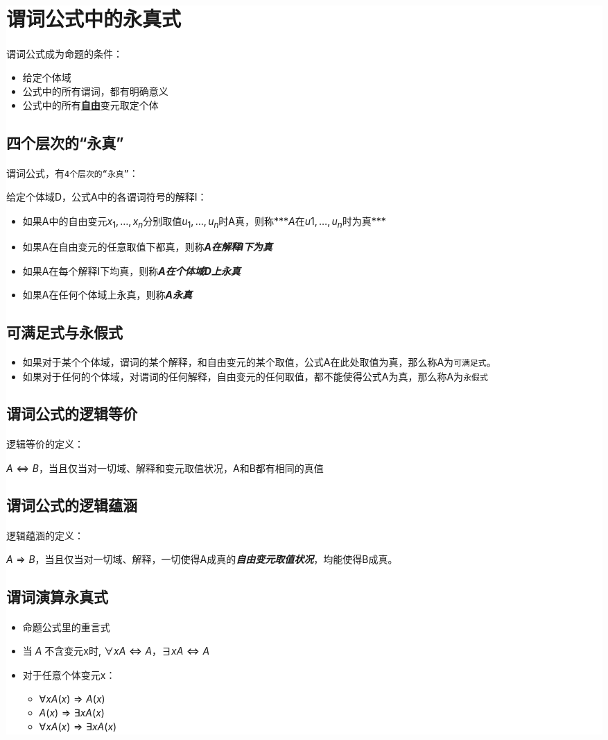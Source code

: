 # 谓词公式中的永真式

谓词公式成为命题的条件：

- 给定个体域
- 公式中的所有谓词，都有明确意义
- 公式中的所有<u>**自由**</u>变元取定个体



## 四个层次的“永真”

谓词公式，有`4个层次的“永真”`：

给定个体域D，公式A中的各谓词符号的解释I：

- 如果A中的自由变元$x_1,\dots,x_n$分别取值$u_1,\dots,u_n$时A真，则称***$A$在$u1,\dots,u_n$时为真***

- 如果A在自由变元的任意取值下都真，则称***A在解释I下为真***
- 如果A在每个解释I下均真，则称***A在个体域D上永真***
- 如果A在任何个体域上永真，则称***A永真***



## 可满足式与永假式

- 如果对于某个个体域，谓词的某个解释，和自由变元的某个取值，公式A在此处取值为真，那么称A为`可满足式`。
- 如果对于任何的个体域，对谓词的任何解释，自由变元的任何取值，都不能使得公式A为真，那么称A为`永假式`



## 谓词公式的逻辑等价

逻辑等价的定义：

$A\Leftrightarrow B$，当且仅当对一切域、解释和变元取值状况，A和B都有相同的真值



## 谓词公式的逻辑蕴涵

逻辑蕴涵的定义：

$A\Rightarrow B$，当且仅当对一切域、解释，一切使得A成真的***自由变元取值状况***，均能使得B成真。

 

## 谓词演算永真式

- 命题公式里的重言式

- 当 $A$ 不含变元x时, $\forall x A\Leftrightarrow A ， \exists x A \Leftrightarrow A$

- 对于任意个体变元x：

  - $\forall xA(x)\Rightarrow A(x)$
  - $A(x)\Rightarrow\exists x A(x)$
  - $\forall xA(x)\Rightarrow \exists xA(x)$
